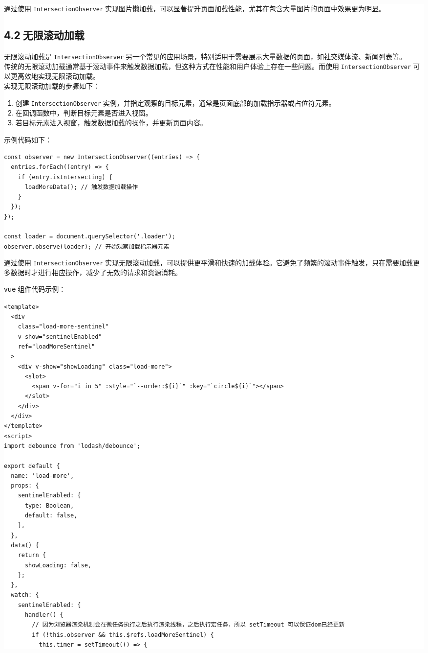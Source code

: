 通过使用 `IntersectionObserver` 实现图片懒加载，可以显著提升页面加载性能，尤其在包含大量图片的页面中效果更为明显。

4.2 无限滚动加载
----------
无限滚动加载是 `IntersectionObserver` 另一个常见的应用场景，特别适用于需要展示大量数据的页面，如社交媒体流、新闻列表等。  
传统的无限滚动加载通常基于滚动事件来触发数据加载，但这种方式在性能和用户体验上存在一些问题。而使用 `IntersectionObserver` 可以更高效地实现无限滚动加载。  
实现无限滚动加载的步骤如下：
1.  创建 `IntersectionObserver` 实例，并指定观察的目标元素，通常是页面底部的加载指示器或占位符元素。
2.  在回调函数中，判断目标元素是否进入视窗。
3.  若目标元素进入视窗，触发数据加载的操作，并更新页面内容。

示例代码如下：
```
const observer = new IntersectionObserver((entries) => {
  entries.forEach((entry) => {
    if (entry.isIntersecting) {
      loadMoreData(); // 触发数据加载操作
    }
  });
});

const loader = document.querySelector('.loader');
observer.observe(loader); // 开始观察加载指示器元素
```

通过使用 `IntersectionObserver` 实现无限滚动加载，可以提供更平滑和快速的加载体验。它避免了频繁的滚动事件触发，只在需要加载更多数据时才进行相应操作，减少了无效的请求和资源消耗。

vue 组件代码示例：

```
<template>
  <div
    class="load-more-sentinel"
    v-show="sentinelEnabled"
    ref="loadMoreSentinel"
  >
    <div v-show="showLoading" class="load-more">
      <slot>
        <span v-for="i in 5" :style="`--order:${i}`" :key="`circle${i}`"></span>
      </slot>
    </div>
  </div>
</template>
<script>
import debounce from 'lodash/debounce';

export default {
  name: 'load-more',
  props: {
    sentinelEnabled: {
      type: Boolean,
      default: false,
    },
  },
  data() {
    return {
      showLoading: false,
    };
  },
  watch: {
    sentinelEnabled: {
      handler() {
        // 因为浏览器渲染机制会在微任务执行之后执行渲染线程，之后执行宏任务，所以 setTimeout 可以保证dom已经更新
        if (!this.observer && this.$refs.loadMoreSentinel) {
          this.timer = setTimeout(() => {
```